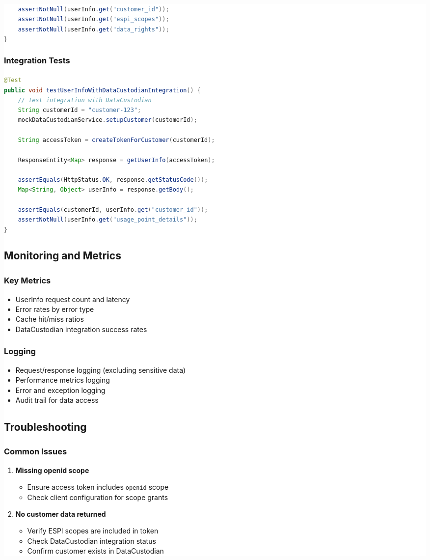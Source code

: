 ```java
    assertNotNull(userInfo.get("customer_id"));
    assertNotNull(userInfo.get("espi_scopes"));
    assertNotNull(userInfo.get("data_rights"));
}
```

### Integration Tests
```java
@Test
public void testUserInfoWithDataCustodianIntegration() {
    // Test integration with DataCustodian
    String customerId = "customer-123";
    mockDataCustodianService.setupCustomer(customerId);
    
    String accessToken = createTokenForCustomer(customerId);
    
    ResponseEntity<Map> response = getUserInfo(accessToken);
    
    assertEquals(HttpStatus.OK, response.getStatusCode());
    Map<String, Object> userInfo = response.getBody();
    
    assertEquals(customerId, userInfo.get("customer_id"));
    assertNotNull(userInfo.get("usage_point_details"));
}
```

## Monitoring and Metrics

### Key Metrics
- UserInfo request count and latency
- Error rates by error type
- Cache hit/miss ratios
- DataCustodian integration success rates

### Logging
- Request/response logging (excluding sensitive data)
- Performance metrics logging
- Error and exception logging
- Audit trail for data access

## Troubleshooting

### Common Issues

1. **Missing openid scope**
   - Ensure access token includes `openid` scope
   - Check client configuration for scope grants

2. **No customer data returned**
   - Verify ESPI scopes are included in token
   - Check DataCustodian integration status
   - Confirm customer exists in DataCustodian
